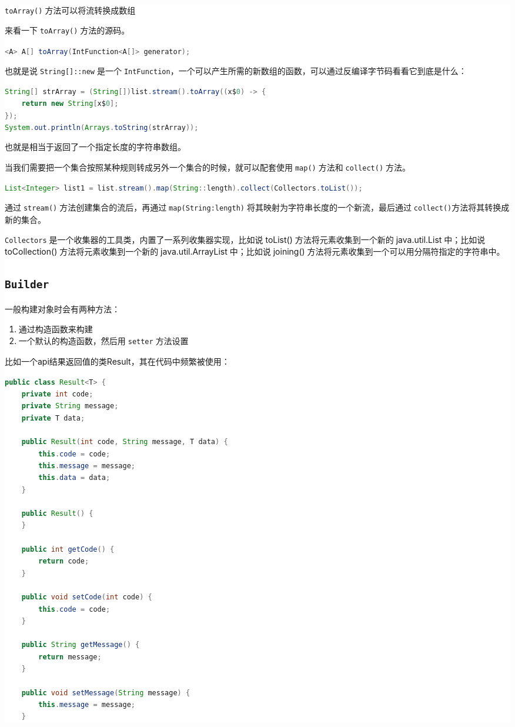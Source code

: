 `toArray()` 方法可以将流转换成数组

来看一下 `toArray()` 方法的源码。

```java
<A> A[] toArray(IntFunction<A[]> generator);
```

也就是说 `String[]::new` 是一个 `IntFunction`，一个可以产生所需的新数组的函数，可以通过反编译字节码看看它到底是什么：

```java
String[] strArray = (String[])list.stream().toArray((x$0) -> {
    return new String[x$0];
});
System.out.println(Arrays.toString(strArray));
```

也就是相当于返回了一个指定长度的字符串数组。

当我们需要把一个集合按照某种规则转成另外一个集合的时候，就可以配套使用 `map()` 方法和 `collect()` 方法。

```java
List<Integer> list1 = list.stream().map(String::length).collect(Collectors.toList());
```

通过 `stream()` 方法创建集合的流后，再通过 `map(String:length)` 将其映射为字符串长度的一个新流，最后通过 `collect()`方法将其转换成新的集合。

`Collectors` 是一个收集器的工具类，内置了一系列收集器实现，比如说 toList() 方法将元素收集到一个新的 java.util.List 中；比如说 toCollection() 方法将元素收集到一个新的 java.util.ArrayList 中；比如说 joining() 方法将元素收集到一个可以用分隔符指定的字符串中。

## `Builder`

一般构建对象时会有两种方法：

1. 通过构造函数来构建
2. 一个默认的构造函数，然后用 `setter` 方法设置

比如一个api结果返回值的类Result，其在代码中频繁被使用：

```java
public class Result<T> {
    private int code;
    private String message;
    private T data;

    public Result(int code, String message, T data) {
        this.code = code;
        this.message = message;
        this.data = data;
    }

    public Result() {
    }

    public int getCode() {
        return code;
    }

    public void setCode(int code) {
        this.code = code;
    }

    public String getMessage() {
        return message;
    }

    public void setMessage(String message) {
        this.message = message;
    }

```